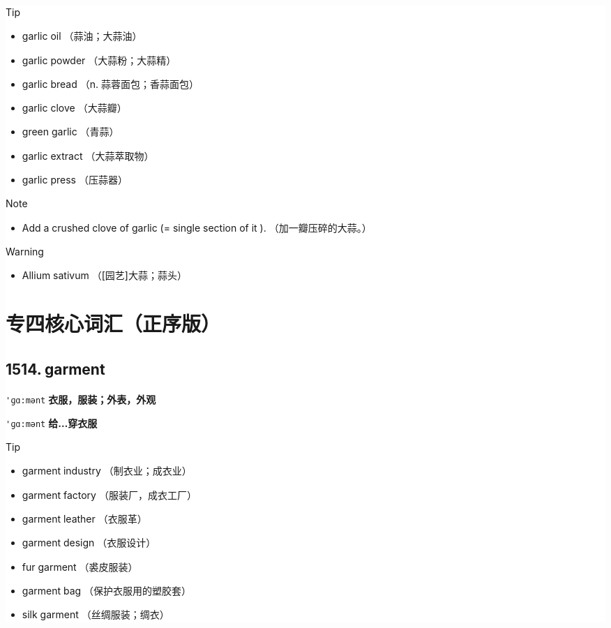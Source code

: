 > [!TIP]
>
> - garlic oil （蒜油；大蒜油）
>
> - garlic powder （大蒜粉；大蒜精）
>
> - garlic bread （n. 蒜蓉面包；香蒜面包）
>
> - garlic clove （大蒜瓣）
>
> - green garlic （青蒜）
>
> - garlic extract （大蒜萃取物）
>
> - garlic press （压蒜器）
>

> [!NOTE]
>
> - Add a crushed clove of garlic (= single section of it ). （加一瓣压碎的大蒜。）
>

> [!WARNING]
>
> - Allium sativum （[园艺]大蒜；蒜头）
>

# 专四核心词汇（正序版）

## 1514. garment

`'ɡɑ:mənt`  **衣服，服装；外表，外观**

`'ɡɑ:mənt`  **给…穿衣服**

> [!TIP]
>
> - garment industry （制衣业；成衣业）
>
> - garment factory （服装厂，成衣工厂）
>
> - garment leather （衣服革）
>
> - garment design （衣服设计）
>
> - fur garment （裘皮服装）
>
> - garment bag （保护衣服用的塑胶套）
>
> - silk garment （丝绸服装；绸衣）
>
